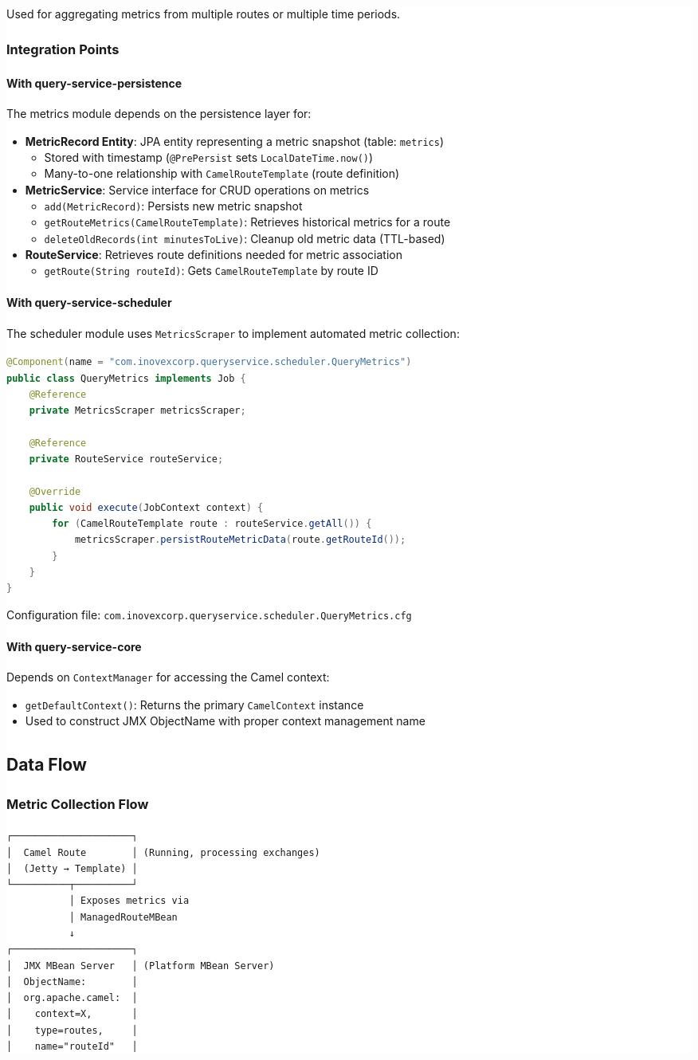 Used for aggregating metrics from multiple routes or multiple time periods.

### Integration Points

#### With query-service-persistence

The metrics module depends on the persistence layer for:
- **MetricRecord Entity**: JPA entity representing a metric snapshot (table: `metrics`)
  - Stored with timestamp (`@PrePersist` sets `LocalDateTime.now()`)
  - Many-to-one relationship with `CamelRouteTemplate` (route definition)
- **MetricService**: Service interface for CRUD operations on metrics
  - `add(MetricRecord)`: Persists new metric snapshot
  - `getRouteMetrics(CamelRouteTemplate)`: Retrieves historical metrics for a route
  - `deleteOldRecords(int minutesToLive)`: Cleanup old metric data (TTL-based)
- **RouteService**: Retrieves route definitions needed for metric association
  - `getRoute(String routeId)`: Gets `CamelRouteTemplate` by route ID

#### With query-service-scheduler

The scheduler module uses `MetricsScraper` to implement automated metric collection:

```java
@Component(name = "com.inovexcorp.queryservice.scheduler.QueryMetrics")
public class QueryMetrics implements Job {
    @Reference
    private MetricsScraper metricsScraper;

    @Reference
    private RouteService routeService;

    @Override
    public void execute(JobContext context) {
        for (CamelRouteTemplate route : routeService.getAll()) {
            metricsScraper.persistRouteMetricData(route.getRouteId());
        }
    }
}
```

Configuration file: `com.inovexcorp.queryservice.scheduler.QueryMetrics.cfg`

#### With query-service-core

Depends on `ContextManager` for accessing the Camel context:
- `getDefaultContext()`: Returns the primary `CamelContext` instance
- Used to construct JMX ObjectName with proper context management name

## Data Flow

### Metric Collection Flow

```
┌─────────────────────┐
│  Camel Route        │ (Running, processing exchanges)
│  (Jetty → Template) │
└──────────┬──────────┘
           │ Exposes metrics via
           │ ManagedRouteMBean
           ↓
┌─────────────────────┐
│  JMX MBean Server   │ (Platform MBean Server)
│  ObjectName:        │
│  org.apache.camel:  │
│    context=X,       │
│    type=routes,     │
│    name="routeId"   │
```